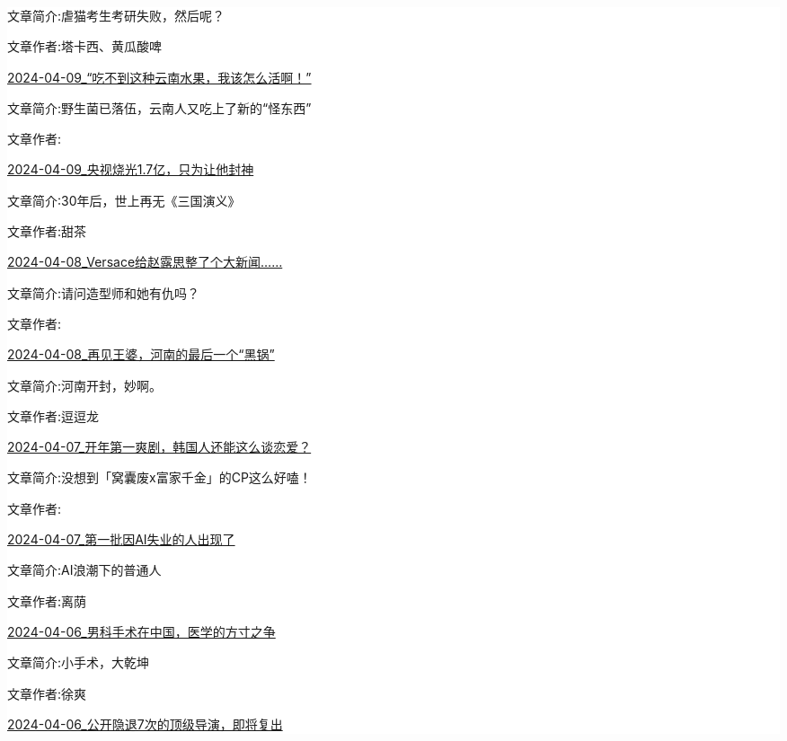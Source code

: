 文章简介:虐猫考生考研失败，然后呢？

文章作者:塔卡西、黄瓜酸啤

[2024-04-09_“吃不到这种云南水果，我该怎么活啊！”](http://mp.weixin.qq.com/s?__biz=MjM5NTAyODc2MA==&mid=2654840445&idx=2&sn=4f30fd543062e6530fb60a8d28f8654a&chksm=bcc3e50679b76437be1ecb341b40626e5ecd18d6e4e80524db846a77d46dc55421eae72e636f&scene=27#wechat_redirect)

文章简介:野生菌已落伍，云南人又吃上了新的“怪东西”

文章作者:

[2024-04-09_央视烧光1.7亿，只为让他封神](http://mp.weixin.qq.com/s?__biz=MjM5NTAyODc2MA==&mid=2654840445&idx=1&sn=83571ab53890b125f3ae04f2341812f2&chksm=bc6cdc24208a9e08a449b0fc310d6c1dac0527bf6184c28077218874a06541b7257dc103d3a8&scene=27#wechat_redirect)

文章简介:30年后，世上再无《三国演义》

文章作者:甜茶

[2024-04-08_Versace给赵露思整了个大新闻……](http://mp.weixin.qq.com/s?__biz=MjM5NTAyODc2MA==&mid=2654840431&idx=2&sn=9be5cf7c44bff05b5c558cf347653460&chksm=bc08a890dee5c51703ad381a424290bd84c1f8cff761860c2ee3de04774fd4ba15a31a4b743e&scene=27#wechat_redirect)

文章简介:请问造型师和她有仇吗？

文章作者:

[2024-04-08_再见王婆，河南的最后一个“黑锅”](http://mp.weixin.qq.com/s?__biz=MjM5NTAyODc2MA==&mid=2654840431&idx=1&sn=4aaa2f78b18082a7711f575509f4718a&chksm=bce1e3b68ce22bd3ef3d82c911540413215248af77f2a3a69ef596e57e09933f6aa0b393bdf2&scene=27#wechat_redirect)

文章简介:河南开封，妙啊。

文章作者:逗逗龙

[2024-04-07_开年第一爽剧，韩国人还能这么谈恋爱？](http://mp.weixin.qq.com/s?__biz=MjM5NTAyODc2MA==&mid=2654840210&idx=2&sn=03ae6ad794c23510021cb6ab46084995&chksm=bc514c3757f82db9523b7d1c008e3b5deb098d112ce3eb9f45909cec991d53f6925f65444765&scene=27#wechat_redirect)

文章简介:没想到「窝囊废x富家千金」的CP这么好嗑！

文章作者:

[2024-04-07_第一批因AI失业的人出现了](http://mp.weixin.qq.com/s?__biz=MjM5NTAyODc2MA==&mid=2654840210&idx=1&sn=9b8d6bca33878d32e1a76202c5804b22&chksm=bc0d7df3d193139cb215f34e7278b6258f247f598c7a66b016c729f0c3ead298d30ecc5f361c&scene=27#wechat_redirect)

文章简介:AI浪潮下的普通人

文章作者:离荫

[2024-04-06_男科手术在中国，医学的方寸之争](http://mp.weixin.qq.com/s?__biz=MjM5NTAyODc2MA==&mid=2654840047&idx=2&sn=819c70ac9265d66e4617531ad1e29fa8&chksm=bc8c061a21eec45ce6825b27ece5ab605895c3b56c0b9215b05fca77253d1be2492fb1dd46d4&scene=27#wechat_redirect)

文章简介:小手术，大乾坤

文章作者:徐爽

[2024-04-06_公开隐退7次的顶级导演，即将复出](http://mp.weixin.qq.com/s?__biz=MjM5NTAyODc2MA==&mid=2654840047&idx=1&sn=841c569ab8735aad85291a7f2510cd0b&chksm=bcf5466e65f029195c250de7c624380504ed013b0d89118c7ac41692978351a5adb0c7cf2222&scene=27#wechat_redirect)
